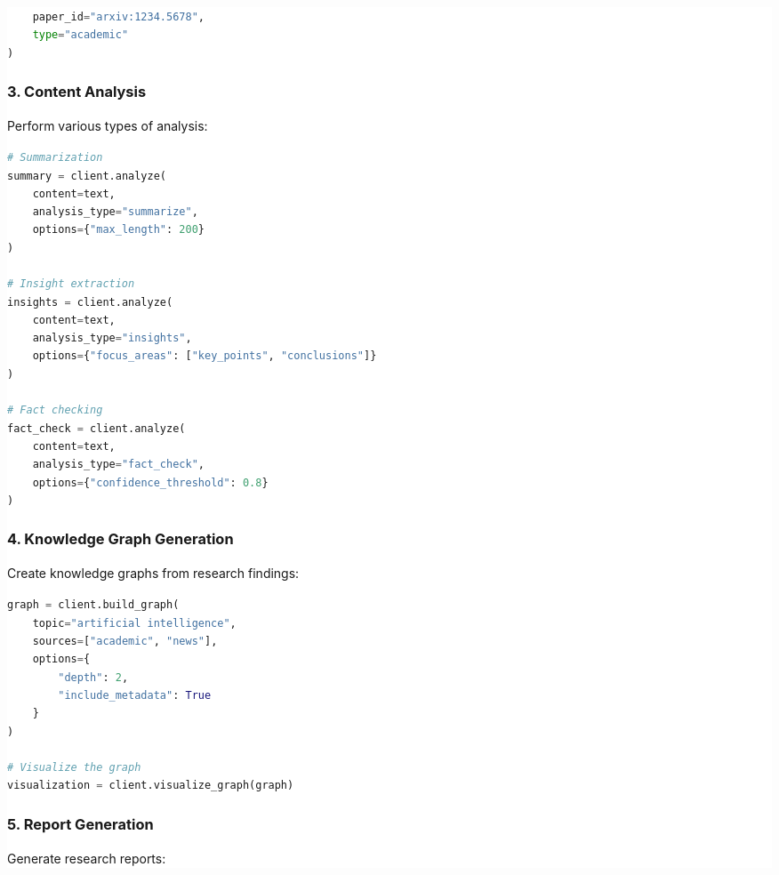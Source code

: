 ```python
    paper_id="arxiv:1234.5678",
    type="academic"
)
```

### 3. Content Analysis

Perform various types of analysis:

```python
# Summarization
summary = client.analyze(
    content=text,
    analysis_type="summarize",
    options={"max_length": 200}
)

# Insight extraction
insights = client.analyze(
    content=text,
    analysis_type="insights",
    options={"focus_areas": ["key_points", "conclusions"]}
)

# Fact checking
fact_check = client.analyze(
    content=text,
    analysis_type="fact_check",
    options={"confidence_threshold": 0.8}
)
```

### 4. Knowledge Graph Generation

Create knowledge graphs from research findings:

```python
graph = client.build_graph(
    topic="artificial intelligence",
    sources=["academic", "news"],
    options={
        "depth": 2,
        "include_metadata": True
    }
)

# Visualize the graph
visualization = client.visualize_graph(graph)
```

### 5. Report Generation

Generate research reports:

